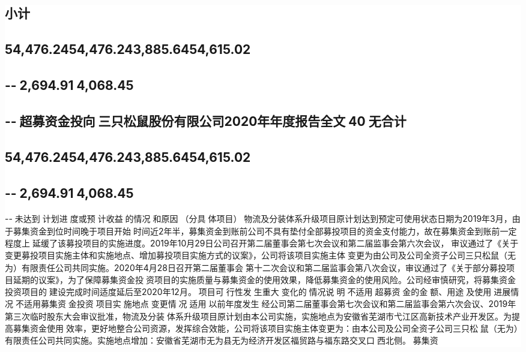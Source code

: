 小计
--
54,476.2454,476.243,885.6454,615.02
--
--
2,694.91
4,068.45
--
--
超募资金投向
三只松鼠股份有限公司2020年年度报告全文
40
无合计
--
54,476.2454,476.243,885.6454,615.02
--
--
2,694.91
4,068.45
--
--
未达到
计划进
度或预
计收益
的情况
和原因
（分具
体项目）
物流及分装体系升级项目原计划达到预定可使用状态日期为2019年3月，由于募集资金到位时间晚于项目开始
时间近2年半，募集资金到账前公司不具有垫付全部募投项目的资金支付能力，故在募集资金到账前一定程度上
延缓了该募投项目的实施进度。2019年10月29日公司召开第二届董事会第七次会议和第二届监事会第六次会议，
审议通过了《关于变更募投项目实施主体和实施地点、增加募投项目实施方式的议案》，公司将该项目实施主体
变更为由公司及公司全资子公司三只松鼠（无为）有限责任公司共同实施。2020年4月28日召开第二届董事会
第十二次会议和第二届监事会第八次会议，审议通过了《关于部分募投项目延期的议案》，为了保障募集资金投
资项目的实施质量与募集资金的使用效果，降低募集资金的使用风险。公司经审慎研究，将募集资金投资项目的
建设完成时间适度延后至2020年12月。
项目可
行性发
生重大
变化的
情况说
明
不适用
超募资
金的金
额、用途
及使用
进展情
况
不适用募集资
金投资
项目实
施地点
变更情
况
适用
以前年度发生
经公司第二届董事会第七次会议和第二届监事会第六次会议、2019年第三次临时股东大会审议批准，物流及分装
体系升级项目原计划由本公司实施，实施地点为安徽省芜湖市弋江区高新技术产业开发区。为提高募集资金使用
效率，更好地整合公司资源，发挥综合效能，公司将该项目实施主体变更为：由本公司及公司全资子公司三只松
鼠（无为）有限责任公司共同实施。实施地点增加：安徽省芜湖市无为县无为经济开发区福贸路与福东路交叉口
西北侧。
募集资